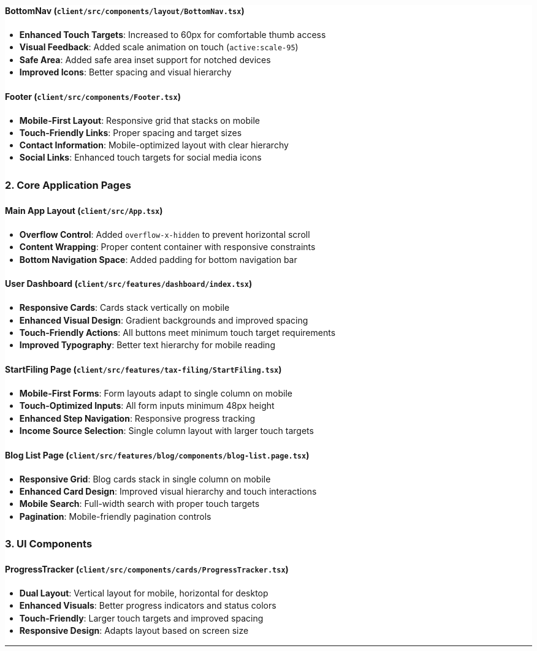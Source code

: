 #### BottomNav (`client/src/components/layout/BottomNav.tsx`)
- **Enhanced Touch Targets**: Increased to 60px for comfortable thumb access
- **Visual Feedback**: Added scale animation on touch (`active:scale-95`)
- **Safe Area**: Added safe area inset support for notched devices
- **Improved Icons**: Better spacing and visual hierarchy

#### Footer (`client/src/components/Footer.tsx`)
- **Mobile-First Layout**: Responsive grid that stacks on mobile
- **Touch-Friendly Links**: Proper spacing and target sizes
- **Contact Information**: Mobile-optimized layout with clear hierarchy
- **Social Links**: Enhanced touch targets for social media icons

### 2. Core Application Pages

#### Main App Layout (`client/src/App.tsx`)
- **Overflow Control**: Added `overflow-x-hidden` to prevent horizontal scroll
- **Content Wrapping**: Proper content container with responsive constraints
- **Bottom Navigation Space**: Added padding for bottom navigation bar

#### User Dashboard (`client/src/features/dashboard/index.tsx`)
- **Responsive Cards**: Cards stack vertically on mobile
- **Enhanced Visual Design**: Gradient backgrounds and improved spacing
- **Touch-Friendly Actions**: All buttons meet minimum touch target requirements
- **Improved Typography**: Better text hierarchy for mobile reading

#### StartFiling Page (`client/src/features/tax-filing/StartFiling.tsx`)
- **Mobile-First Forms**: Form layouts adapt to single column on mobile
- **Touch-Optimized Inputs**: All form inputs minimum 48px height
- **Enhanced Step Navigation**: Responsive progress tracking
- **Income Source Selection**: Single column layout with larger touch targets

#### Blog List Page (`client/src/features/blog/components/blog-list.page.tsx`)
- **Responsive Grid**: Blog cards stack in single column on mobile
- **Enhanced Card Design**: Improved visual hierarchy and touch interactions
- **Mobile Search**: Full-width search with proper touch targets
- **Pagination**: Mobile-friendly pagination controls

### 3. UI Components

#### ProgressTracker (`client/src/components/cards/ProgressTracker.tsx`)
- **Dual Layout**: Vertical layout for mobile, horizontal for desktop
- **Enhanced Visuals**: Better progress indicators and status colors
- **Touch-Friendly**: Larger touch targets and improved spacing
- **Responsive Design**: Adapts layout based on screen size

---
